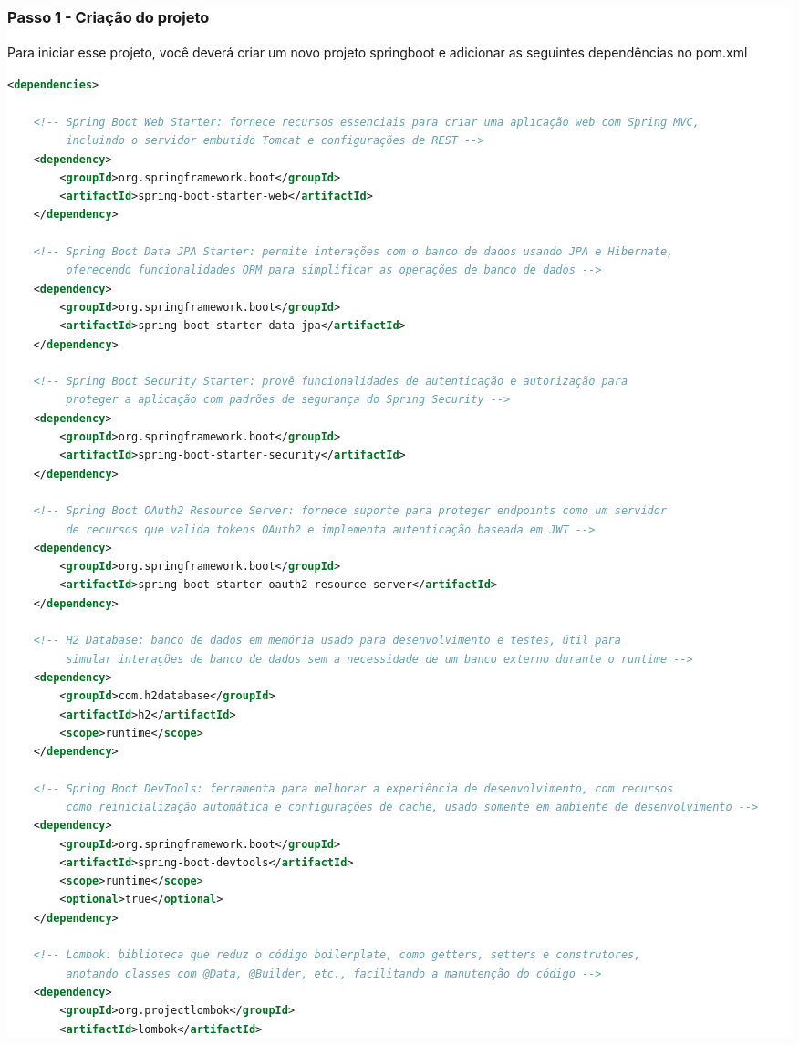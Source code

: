 ### Passo 1 - Criação do projeto

Para iniciar esse projeto, você deverá criar um novo projeto springboot e adicionar as seguintes dependências no pom.xml

```xml
<dependencies>

    <!-- Spring Boot Web Starter: fornece recursos essenciais para criar uma aplicação web com Spring MVC, 
         incluindo o servidor embutido Tomcat e configurações de REST -->
    <dependency>
        <groupId>org.springframework.boot</groupId>
        <artifactId>spring-boot-starter-web</artifactId>
    </dependency>

    <!-- Spring Boot Data JPA Starter: permite interações com o banco de dados usando JPA e Hibernate, 
         oferecendo funcionalidades ORM para simplificar as operações de banco de dados -->
    <dependency>
        <groupId>org.springframework.boot</groupId>
        <artifactId>spring-boot-starter-data-jpa</artifactId>
    </dependency>

    <!-- Spring Boot Security Starter: provê funcionalidades de autenticação e autorização para 
         proteger a aplicação com padrões de segurança do Spring Security -->
    <dependency>
        <groupId>org.springframework.boot</groupId>
        <artifactId>spring-boot-starter-security</artifactId>
    </dependency>

    <!-- Spring Boot OAuth2 Resource Server: fornece suporte para proteger endpoints como um servidor 
         de recursos que valida tokens OAuth2 e implementa autenticação baseada em JWT -->
    <dependency>
        <groupId>org.springframework.boot</groupId>
        <artifactId>spring-boot-starter-oauth2-resource-server</artifactId>
    </dependency>

    <!-- H2 Database: banco de dados em memória usado para desenvolvimento e testes, útil para 
         simular interações de banco de dados sem a necessidade de um banco externo durante o runtime -->
    <dependency>
        <groupId>com.h2database</groupId>
        <artifactId>h2</artifactId>
        <scope>runtime</scope>
    </dependency>

    <!-- Spring Boot DevTools: ferramenta para melhorar a experiência de desenvolvimento, com recursos 
         como reinicialização automática e configurações de cache, usado somente em ambiente de desenvolvimento -->
    <dependency>
        <groupId>org.springframework.boot</groupId>
        <artifactId>spring-boot-devtools</artifactId>
        <scope>runtime</scope>
        <optional>true</optional>
    </dependency>

    <!-- Lombok: biblioteca que reduz o código boilerplate, como getters, setters e construtores, 
         anotando classes com @Data, @Builder, etc., facilitando a manutenção do código -->
    <dependency>
        <groupId>org.projectlombok</groupId>
        <artifactId>lombok</artifactId>
```